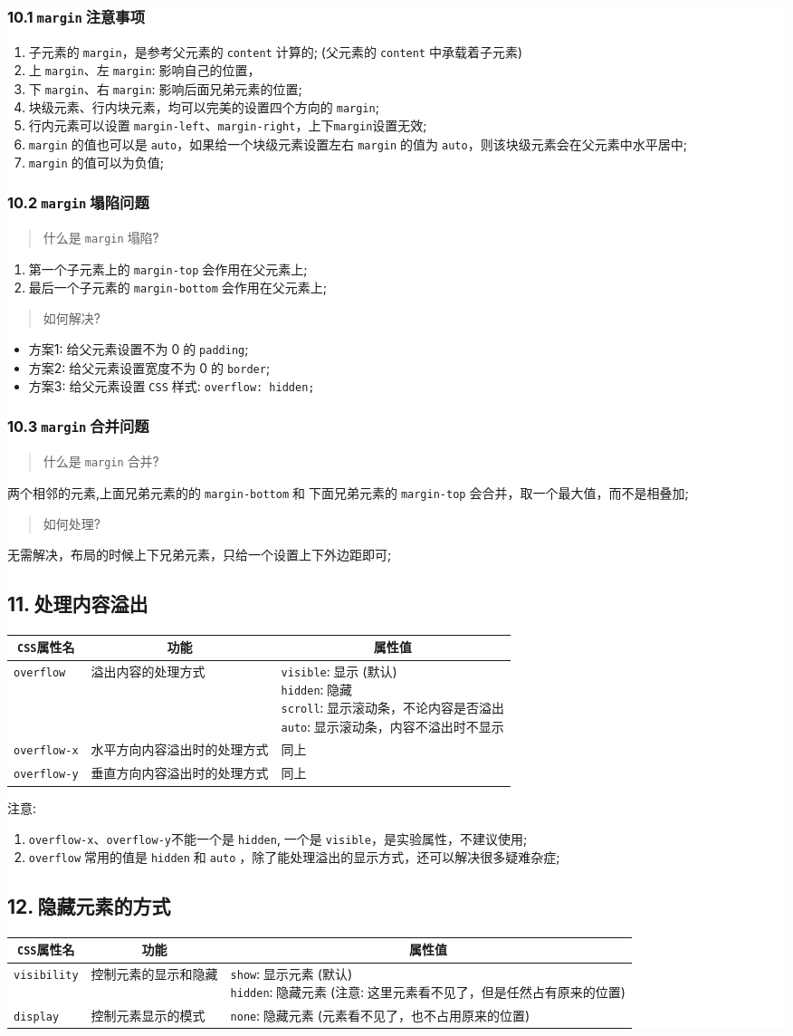 ### 10.1 `margin` 注意事项

1. 子元素的 `margin`，是参考父元素的 `content` 计算的; (父元素的 `content` 中承载着子元素)
2. 上 `margin`、左 `margin`: 影响自己的位置，
3. 下 `margin`、右 `margin`: 影响后面兄弟元素的位置;
4. 块级元素、行内块元素，均可以完美的设置四个方向的 `margin`;
5. 行内元素可以设置 `margin-left`、`margin-right`，上下`margin`设置无效;
6. `margin` 的值也可以是 `auto`，如果给一个块级元素设置左右 `margin` 的值为 `auto`，则该块级元素会在父元素中水平居中;
7. `margin` 的值可以为负值;

### 10.2 `margin` 塌陷问题

> 什么是 `margin` 塌陷?

1. 第一个子元素上的 `margin-top` 会作用在父元素上;
2. 最后一个子元素的 `margin-bottom` 会作用在父元素上;

> 如何解决?

- 方案1: 给父元素设置不为 0 的 `padding`;
- 方案2: 给父元素设置宽度不为 0 的 `border`;
- 方案3: 给父元素设置 `CSS` 样式: `overflow: hidden;`


### 10.3 `margin` 合并问题

> 什么是 `margin` 合并?

两个相邻的元素,上面兄弟元素的的 `margin-bottom` 和 下面兄弟元素的 `margin-top` 会合并，取一个最大值，而不是相叠加; 

 > 如何处理?
 
 无需解决，布局的时候上下兄弟元素，只给一个设置上下外边距即可;


## 11. 处理内容溢出

| `CSS`属性名 | 功能 | 属性值 |
| -- | -- | -- |
| `overflow` | 溢出内容的处理方式 | `visible`: 显示 (默认) <br/> `hidden`: 隐藏 <br/> `scroll`: 显示滚动条，不论内容是否溢出 <br/> `auto`: 显示滚动条，内容不溢出时不显示 |
| `overflow-x` | 水平方向内容溢出时的处理方式 | 同上 |
| `overflow-y` | 垂直方向内容溢出时的处理方式 | 同上 |

注意: 
1. `overflow-x`、`overflow-y`不能一个是 `hidden`, 一个是 `visible`，是实验属性，不建议使用;
2. `overflow` 常用的值是 `hidden` 和 `auto` ，除了能处理溢出的显示方式，还可以解决很多疑难杂症;

## 12. 隐藏元素的方式

| `CSS`属性名 | 功能 | 属性值 |
| -- | -- | -- |
| `visibility` | 控制元素的显示和隐藏 | `show`: 显示元素 (默认) <br/> `hidden`: 隐藏元素 (注意: 这里元素看不见了，但是任然占有原来的位置) |
| `display` | 控制元素显示的模式 | `none`: 隐藏元素 (元素看不见了，也不占用原来的位置) |
